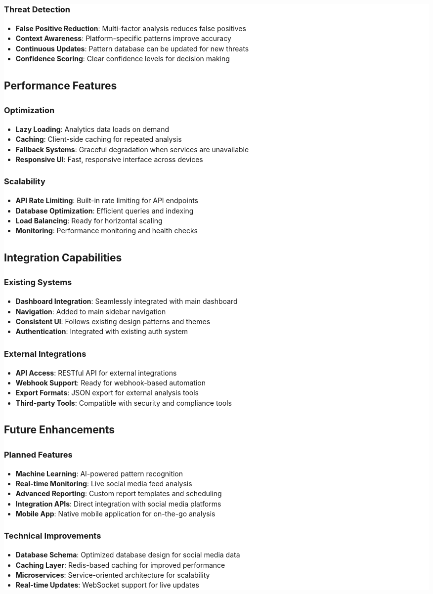### Threat Detection
- **False Positive Reduction**: Multi-factor analysis reduces false positives
- **Context Awareness**: Platform-specific patterns improve accuracy
- **Continuous Updates**: Pattern database can be updated for new threats
- **Confidence Scoring**: Clear confidence levels for decision making

## Performance Features

### Optimization
- **Lazy Loading**: Analytics data loads on demand
- **Caching**: Client-side caching for repeated analysis
- **Fallback Systems**: Graceful degradation when services are unavailable
- **Responsive UI**: Fast, responsive interface across devices

### Scalability
- **API Rate Limiting**: Built-in rate limiting for API endpoints
- **Database Optimization**: Efficient queries and indexing
- **Load Balancing**: Ready for horizontal scaling
- **Monitoring**: Performance monitoring and health checks

## Integration Capabilities

### Existing Systems
- **Dashboard Integration**: Seamlessly integrated with main dashboard
- **Navigation**: Added to main sidebar navigation
- **Consistent UI**: Follows existing design patterns and themes
- **Authentication**: Integrated with existing auth system

### External Integrations
- **API Access**: RESTful API for external integrations
- **Webhook Support**: Ready for webhook-based automation
- **Export Formats**: JSON export for external analysis tools
- **Third-party Tools**: Compatible with security and compliance tools

## Future Enhancements

### Planned Features
- **Machine Learning**: AI-powered pattern recognition
- **Real-time Monitoring**: Live social media feed analysis
- **Advanced Reporting**: Custom report templates and scheduling
- **Integration APIs**: Direct integration with social media platforms
- **Mobile App**: Native mobile application for on-the-go analysis

### Technical Improvements
- **Database Schema**: Optimized database design for social media data
- **Caching Layer**: Redis-based caching for improved performance
- **Microservices**: Service-oriented architecture for scalability
- **Real-time Updates**: WebSocket support for live updates
